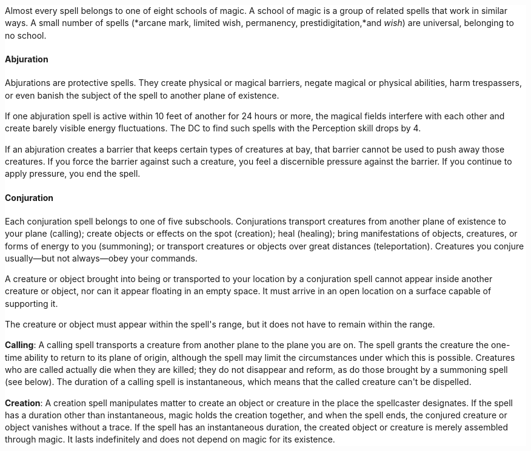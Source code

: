 Almost every spell belongs to one of eight schools of magic. A
school of magic is a group of related spells that work in similar
ways. A small number of spells (*arcane mark, limited wish,
permanency, prestidigitation,*and *wish*) are universal,
belonging to no school.

#### Abjuration

Abjurations are protective spells. They create physical or
magical barriers, negate magical or physical abilities, harm
trespassers, or even banish the subject of the spell to another
plane of existence.

If one abjuration spell is active within 10 feet of another for
24 hours or more, the magical fields interfere with each other
and create barely visible energy fluctuations. The DC to find
such spells with the Perception skill drops by 4.

If an abjuration creates a barrier that keeps certain types of
creatures at bay, that barrier cannot be used to push away those
creatures. If you force the barrier against such a creature, you
feel a discernible pressure against the barrier. If you continue
to apply pressure, you end the spell.

#### Conjuration

Each conjuration spell belongs to one of five subschools.
Conjurations transport creatures from another plane of existence
to your plane (calling); create objects or effects on the spot
(creation); heal (healing); bring manifestations of objects,
creatures, or forms of energy to you (summoning); or transport
creatures or objects over great distances (teleportation).
Creatures you conjure usually—but not always—obey your commands.

A creature or object brought into being or transported to your
location by a conjuration spell cannot appear inside another
creature or object, nor can it appear floating in an empty space.
It must arrive in an open location on a surface capable of
supporting it.

The creature or object must appear within the spell's range, but
it does not have to remain within the range.

**Calling**: A calling spell transports a creature from another
plane to the plane you are on. The spell grants the creature the
one-time ability to return to its plane of origin, although the
spell may limit the circumstances under which this is possible.
Creatures who are called actually die when they are killed; they
do not disappear and reform, as do those brought by a summoning
spell (see below). The duration of a calling spell is
instantaneous, which means that the called creature can't be
dispelled.

**Creation**: A creation spell manipulates matter to create an
object or creature in the place the spellcaster designates. If
the spell has a duration other than instantaneous, magic holds
the creation together, and when the spell ends, the conjured
creature or object vanishes without a trace. If the spell has an
instantaneous duration, the created object or creature is merely
assembled through magic. It lasts indefinitely and does not
depend on magic for its existence.
